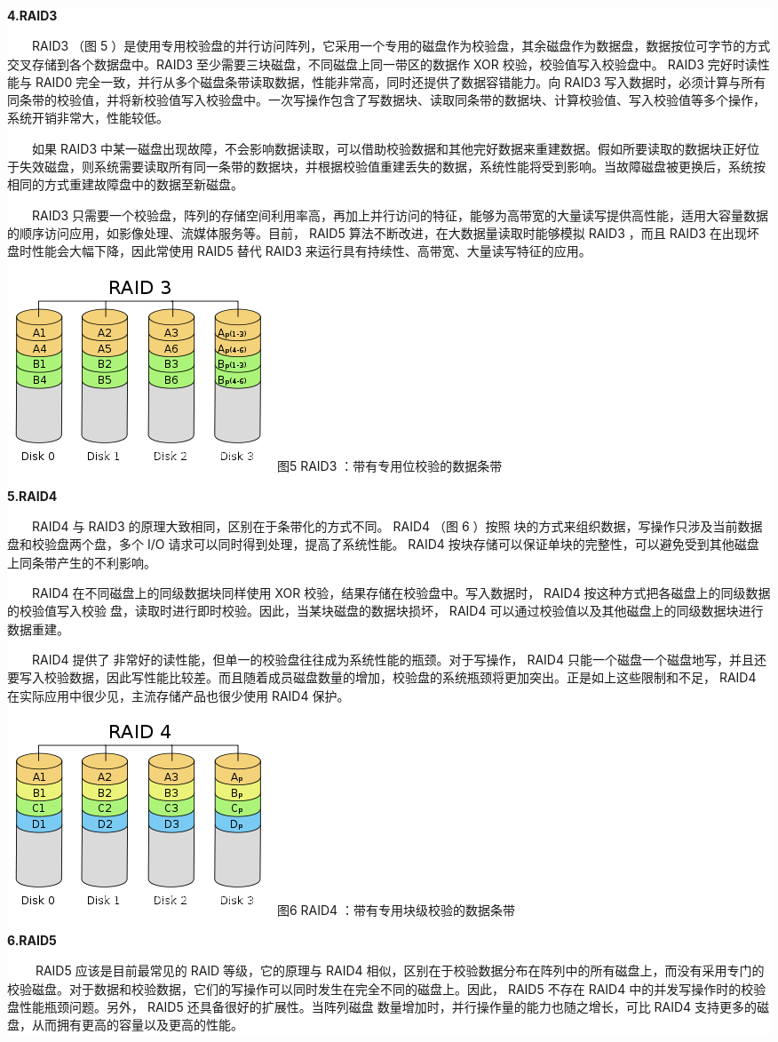**4.RAID3**

　　RAID3 （图 5 ）是使用专用校验盘的并行访问阵列，它采用一个专用的磁盘作为校验盘，其余磁盘作为数据盘，数据按位可字节的方式交叉存储到各个数据盘中。RAID3 至少需要三块磁盘，不同磁盘上同一带区的数据作 XOR 校验，校验值写入校验盘中。 RAID3 完好时读性能与 RAID0 完全一致，并行从多个磁盘条带读取数据，性能非常高，同时还提供了数据容错能力。向 RAID3 写入数据时，必须计算与所有同条带的校验值，并将新校验值写入校验盘中。一次写操作包含了写数据块、读取同条带的数据块、计算校验值、写入校验值等多个操作，系统开销非常大，性能较低。

　　如果 RAID3 中某一磁盘出现故障，不会影响数据读取，可以借助校验数据和其他完好数据来重建数据。假如所要读取的数据块正好位于失效磁盘，则系统需要读取所有同一条带的数据块，并根据校验值重建丢失的数据，系统性能将受到影响。当故障磁盘被更换后，系统按相同的方式重建故障盘中的数据至新磁盘。

　　RAID3 只需要一个校验盘，阵列的存储空间利用率高，再加上并行访问的特征，能够为高带宽的大量读写提供高性能，适用大容量数据的顺序访问应用，如影像处理、流媒体服务等。目前， RAID5 算法不断改进，在大数据量读取时能够模拟 RAID3 ，而且 RAID3 在出现坏盘时性能会大幅下降，因此常使用 RAID5 替代 RAID3 来运行具有持续性、高带宽、大量读写特征的应用。

![img](Imag/20200701102502785.png)
 图5 RAID3 ：带有专用位校验的数据条带

**5.RAID4**

　　RAID4 与 RAID3 的原理大致相同，区别在于条带化的方式不同。 RAID4 （图 6 ）按照 块的方式来组织数据，写操作只涉及当前数据盘和校验盘两个盘，多个 I/O 请求可以同时得到处理，提高了系统性能。 RAID4 按块存储可以保证单块的完整性，可以避免受到其他磁盘上同条带产生的不利影响。

　　RAID4 在不同磁盘上的同级数据块同样使用 XOR 校验，结果存储在校验盘中。写入数据时， RAID4 按这种方式把各磁盘上的同级数据的校验值写入校验 盘，读取时进行即时校验。因此，当某块磁盘的数据块损坏， RAID4 可以通过校验值以及其他磁盘上的同级数据块进行数据重建。

　　RAID4 提供了 非常好的读性能，但单一的校验盘往往成为系统性能的瓶颈。对于写操作， RAID4 只能一个磁盘一个磁盘地写，并且还要写入校验数据，因此写性能比较差。而且随着成员磁盘数量的增加，校验盘的系统瓶颈将更加突出。正是如上这些限制和不足， RAID4 在实际应用中很少见，主流存储产品也很少使用 RAID4 保护。

![img](Imag/20200701102519312.png)
 图6 RAID4 ：带有专用块级校验的数据条带

**6.RAID5**

　　 RAID5 应该是目前最常见的 RAID 等级，它的原理与 RAID4 相似，区别在于校验数据分布在阵列中的所有磁盘上，而没有采用专门的校验磁盘。对于数据和校验数据，它们的写操作可以同时发生在完全不同的磁盘上。因此， RAID5 不存在 RAID4 中的并发写操作时的校验盘性能瓶颈问题。另外， RAID5 还具备很好的扩展性。当阵列磁盘 数量增加时，并行操作量的能力也随之增长，可比 RAID4 支持更多的磁盘，从而拥有更高的容量以及更高的性能。
